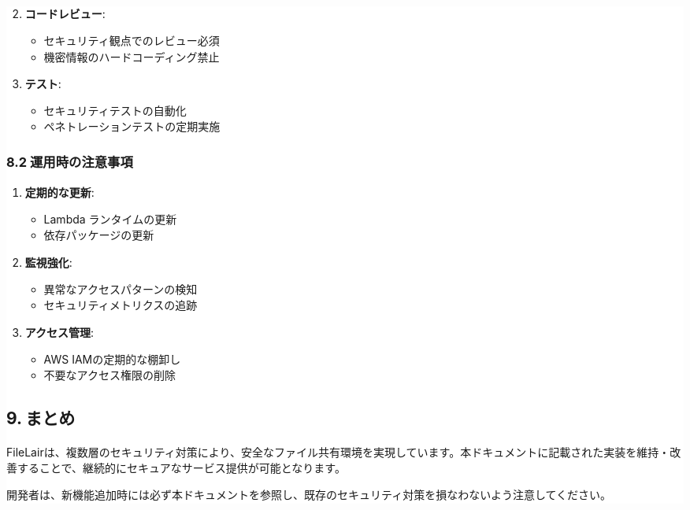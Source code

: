 2. **コードレビュー**:
   - セキュリティ観点でのレビュー必須
   - 機密情報のハードコーディング禁止

3. **テスト**:
   - セキュリティテストの自動化
   - ペネトレーションテストの定期実施

### 8.2 運用時の注意事項

1. **定期的な更新**:
   - Lambda ランタイムの更新
   - 依存パッケージの更新

2. **監視強化**:
   - 異常なアクセスパターンの検知
   - セキュリティメトリクスの追跡

3. **アクセス管理**:
   - AWS IAMの定期的な棚卸し
   - 不要なアクセス権限の削除

## 9. まとめ

FileLairは、複数層のセキュリティ対策により、安全なファイル共有環境を実現しています。本ドキュメントに記載された実装を維持・改善することで、継続的にセキュアなサービス提供が可能となります。

開発者は、新機能追加時には必ず本ドキュメントを参照し、既存のセキュリティ対策を損なわないよう注意してください。